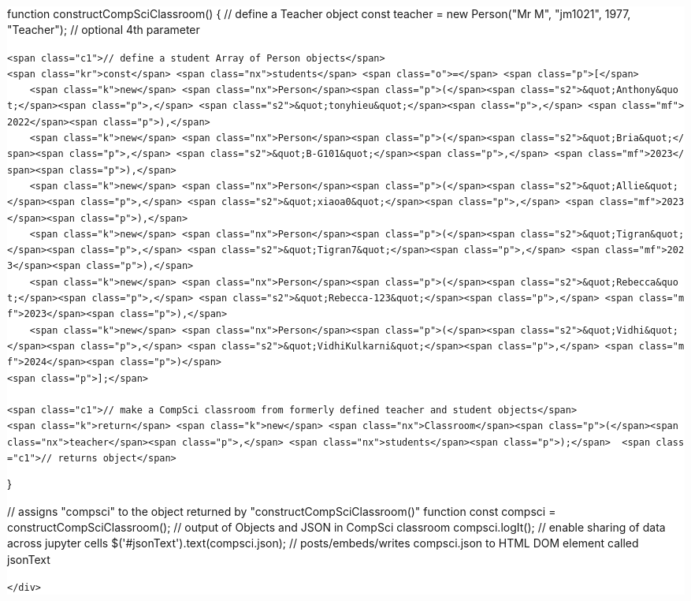 <span class="kd">function</span> <span class="nx">constructCompSciClassroom</span><span class="p">()</span> <span class="p">{</span>
    <span class="c1">// define a Teacher object</span>
    <span class="kr">const</span> <span class="nx">teacher</span> <span class="o">=</span> <span class="k">new</span> <span class="nx">Person</span><span class="p">(</span><span class="s2">&quot;Mr M&quot;</span><span class="p">,</span> <span class="s2">&quot;jm1021&quot;</span><span class="p">,</span> <span class="mf">1977</span><span class="p">,</span> <span class="s2">&quot;Teacher&quot;</span><span class="p">);</span>  <span class="c1">// optional 4th parameter</span>

    <span class="c1">// define a student Array of Person objects</span>
    <span class="kr">const</span> <span class="nx">students</span> <span class="o">=</span> <span class="p">[</span> 
        <span class="k">new</span> <span class="nx">Person</span><span class="p">(</span><span class="s2">&quot;Anthony&quot;</span><span class="p">,</span> <span class="s2">&quot;tonyhieu&quot;</span><span class="p">,</span> <span class="mf">2022</span><span class="p">),</span>
        <span class="k">new</span> <span class="nx">Person</span><span class="p">(</span><span class="s2">&quot;Bria&quot;</span><span class="p">,</span> <span class="s2">&quot;B-G101&quot;</span><span class="p">,</span> <span class="mf">2023</span><span class="p">),</span>
        <span class="k">new</span> <span class="nx">Person</span><span class="p">(</span><span class="s2">&quot;Allie&quot;</span><span class="p">,</span> <span class="s2">&quot;xiaoa0&quot;</span><span class="p">,</span> <span class="mf">2023</span><span class="p">),</span>
        <span class="k">new</span> <span class="nx">Person</span><span class="p">(</span><span class="s2">&quot;Tigran&quot;</span><span class="p">,</span> <span class="s2">&quot;Tigran7&quot;</span><span class="p">,</span> <span class="mf">2023</span><span class="p">),</span>
        <span class="k">new</span> <span class="nx">Person</span><span class="p">(</span><span class="s2">&quot;Rebecca&quot;</span><span class="p">,</span> <span class="s2">&quot;Rebecca-123&quot;</span><span class="p">,</span> <span class="mf">2023</span><span class="p">),</span>
        <span class="k">new</span> <span class="nx">Person</span><span class="p">(</span><span class="s2">&quot;Vidhi&quot;</span><span class="p">,</span> <span class="s2">&quot;VidhiKulkarni&quot;</span><span class="p">,</span> <span class="mf">2024</span><span class="p">)</span>
    <span class="p">];</span>

    <span class="c1">// make a CompSci classroom from formerly defined teacher and student objects</span>
    <span class="k">return</span> <span class="k">new</span> <span class="nx">Classroom</span><span class="p">(</span><span class="nx">teacher</span><span class="p">,</span> <span class="nx">students</span><span class="p">);</span>  <span class="c1">// returns object</span>
<span class="p">}</span>

<span class="c1">// assigns &quot;compsci&quot; to the object returned by &quot;constructCompSciClassroom()&quot; function</span>
<span class="kr">const</span> <span class="nx">compsci</span> <span class="o">=</span> <span class="nx">constructCompSciClassroom</span><span class="p">();</span>
<span class="c1">// output of Objects and JSON in CompSci classroom</span>
<span class="nx">compsci</span><span class="p">.</span><span class="nx">logIt</span><span class="p">();</span>
<span class="c1">// enable sharing of data across jupyter cells</span>
<span class="nx">$</span><span class="p">(</span><span class="s1">&#39;#jsonText&#39;</span><span class="p">).</span><span class="nx">text</span><span class="p">(</span><span class="nx">compsci</span><span class="p">.</span><span class="nx">json</span><span class="p">);</span>  <span class="c1">// posts/embeds/writes compsci.json to HTML DOM element called jsonText</span>
</pre></div>

    </div>
</div>
</div>

<div class="output_wrapper">
<div class="output">

<div class="output_area">




<div id="47ebdf8e-4e96-433a-b1b2-5b92a5bf8e7a"></div>
<div class="output_subarea output_javascript ">
<script type="text/javascript">